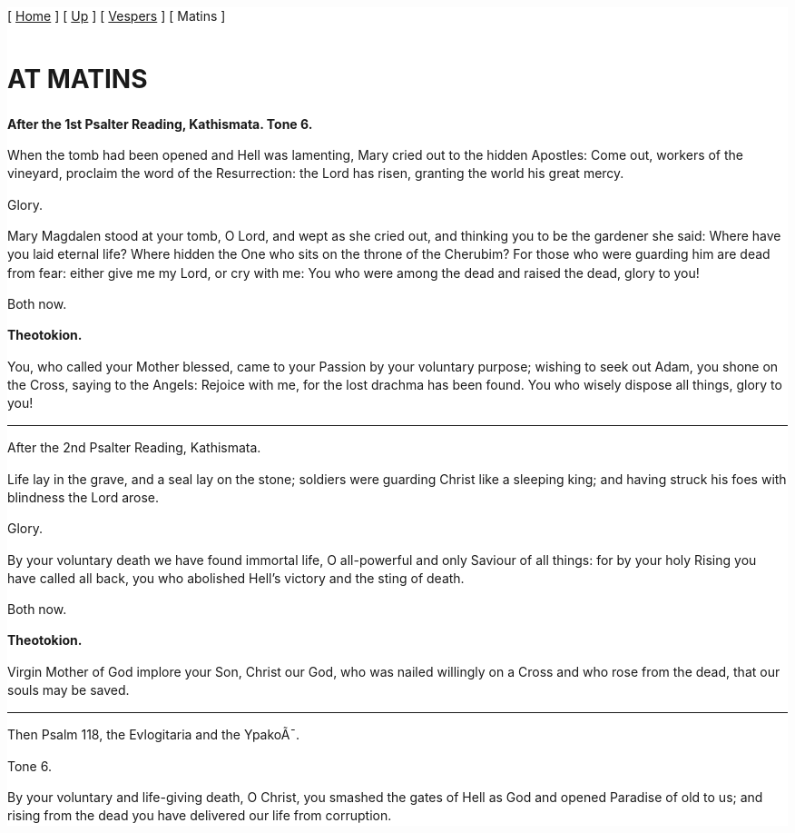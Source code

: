\[ [Home](index.md) \] \[ [Up](fathers.md) \]
\[ [Vespers](FathVes.md) \] \[ Matins \]

AT MATINS
=========

**After the 1st Psalter Reading, Kathismata. Tone 6.**

When the tomb had been opened and Hell was lamenting, Mary cried out to
the hidden Apostles: Come out, workers of the vineyard, proclaim the
word of the Resurrection: the Lord has risen, granting the world his
great mercy.

Glory.

Mary Magdalen stood at your tomb, O Lord, and wept as she cried out, and
thinking you to be the gardener she said: Where have you laid eternal
life? Where hidden the One who sits on the throne of the Cherubim? For
those who were guarding him are dead from fear: either give me my Lord,
or cry with me: You who were among the dead and raised the dead, glory
to you!

Both now.

**Theotokion.**

You, who called your Mother blessed, came to your Passion by your
voluntary purpose; wishing to seek out Adam, you shone on the Cross,
saying to the Angels: Rejoice with me, for the lost drachma has been
found. You who wisely dispose all things, glory to you!

****

After the 2nd Psalter Reading, Kathismata.

Life lay in the grave, and a seal lay on the stone; soldiers were
guarding Christ like a sleeping king; and having struck his foes with
blindness the Lord arose.

Glory.

By your voluntary death we have found immortal life, O all-powerful and
only Saviour of all things: for by your holy Rising you have called all
back, you who abolished Hell’s victory and the sting of death.

Both now.

**Theotokion.**

Virgin Mother of God implore your Son, Christ our God, who was nailed
willingly on a Cross and who rose from the dead, that our souls may be
saved.

****

Then Psalm 118, the Evlogitaria and the YpakoÃ¯.

Tone 6.

By your voluntary and life-giving death, O Christ, you smashed the gates
of Hell as God and opened Paradise of old to us; and rising from the
dead you have delivered our life from corruption.
